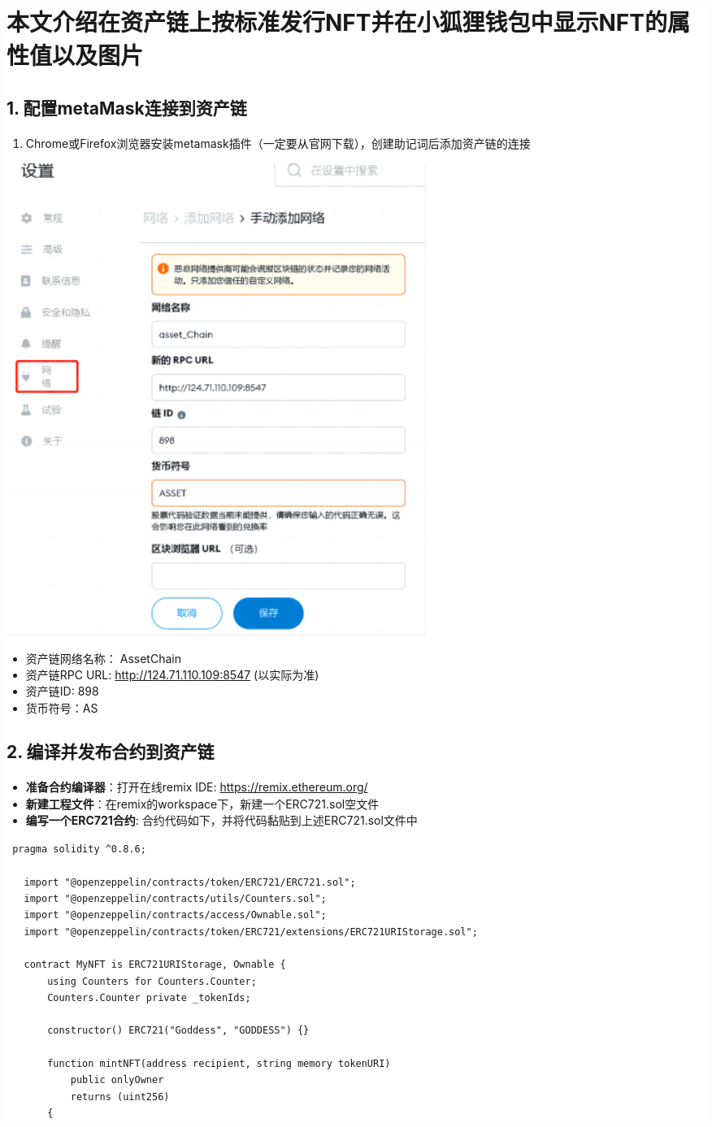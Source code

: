 # 本文介绍在资产链上按标准发行NFT并在小狐狸钱包中显示NFT的属性值以及图片

## 1. 配置metaMask连接到资产链

1. Chrome或Firefox浏览器安装metamask插件（一定要从官网下载），创建助记词后添加资产链的连接


<img src="./resources/metamask_connection.png" width="60%" height="60%">


- 资产链网络名称： AssetChain
- 资产链RPC URL: http://124.71.110.109:8547 (以实际为准)
- 资产链ID: 898
- 货币符号：AS

## 2. 编译并发布合约到资产链

- **准备合约编译器**：打开在线remix IDE:  https://remix.ethereum.org/
- **新建工程文件**：在remix的workspace下，新建一个ERC721.sol空文件
- **编写一个ERC721合约**: 合约代码如下，并将代码黏贴到上述ERC721.sol文件中

```
 pragma solidity ^0.8.6;

   import "@openzeppelin/contracts/token/ERC721/ERC721.sol";
   import "@openzeppelin/contracts/utils/Counters.sol";
   import "@openzeppelin/contracts/access/Ownable.sol";
   import "@openzeppelin/contracts/token/ERC721/extensions/ERC721URIStorage.sol";

   contract MyNFT is ERC721URIStorage, Ownable {
       using Counters for Counters.Counter;
       Counters.Counter private _tokenIds;

       constructor() ERC721("Goddess", "GODDESS") {}

       function mintNFT(address recipient, string memory tokenURI)
           public onlyOwner
           returns (uint256)
       {
```